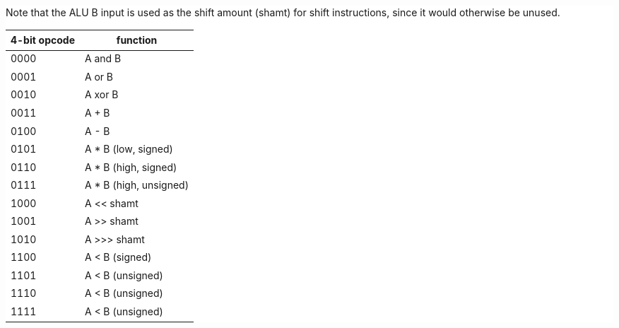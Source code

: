 Note that the ALU B input is used as the shift amount (shamt) for shift
instructions, since it would otherwise be unused.

| 4-bit opcode | function               |
| ------------ | ---------------------- |
| 0000         | A and B                |
| 0001         | A or B                 |
| 0010         | A xor B                |
| 0011         | A + B                  |
| 0100         | A - B                  |
| 0101         | A * B (low, signed)    |
| 0110         | A * B (high, signed)   |
| 0111         | A * B (high, unsigned) |
| 1000         | A << shamt             |
| 1001         | A >> shamt             |
| 1010         | A >>> shamt            |
| 1100         | A < B (signed)         |
| 1101         | A < B (unsigned)       |
| 1110         | A < B (unsigned)       |
| 1111         | A < B (unsigned)       |
